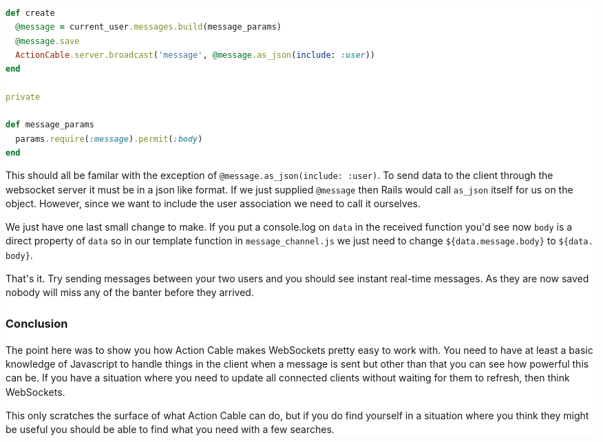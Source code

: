 ~~~ruby
def create
  @message = current_user.messages.build(message_params)
  @message.save
  ActionCable.server.broadcast('message', @message.as_json(include: :user))
end

private

def message_params
  params.require(:message).permit(:body)
end
~~~

This should all be familar with the exception of `@message.as_json(include: :user)`. To send data to the client through the websocket server it must be in a json like format. If we just supplied `@message` then Rails would call `as_json` itself for us on the object. However, since we want to include the user association we need to call it ourselves.

We just have one last small change to make. If you put a console.log on `data` in the received function you'd see now `body` is a direct property of `data` so in our template function in `message_channel.js` we just need to change `${data.message.body}` to `${data.body}`.

That's it. Try sending messages between your two users and you should see instant real-time messages. As they are now saved nobody will miss any of the banter before they arrived.

### Conclusion

The point here was to show you how Action Cable makes WebSockets pretty easy to work with. You need to have at least a basic knowledge of Javascript to handle things in the client when a message is sent but other than that you can see how powerful this can be. If you have a situation where you need to update all connected clients without waiting for them to refresh, then think WebSockets.

This only scratches the surface of what Action Cable can do, but if you do find yourself in a situation where you think they might be useful you should be able to find what you need with a few searches.
